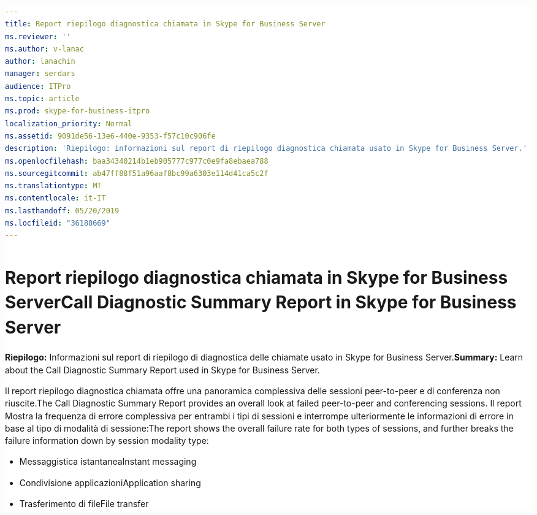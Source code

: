 ```yaml
---
title: Report riepilogo diagnostica chiamata in Skype for Business Server
ms.reviewer: ''
ms.author: v-lanac
author: lanachin
manager: serdars
audience: ITPro
ms.topic: article
ms.prod: skype-for-business-itpro
localization_priority: Normal
ms.assetid: 9091de56-13e6-440e-9353-f57c10c906fe
description: 'Riepilogo: informazioni sul report di riepilogo diagnostica chiamata usato in Skype for Business Server.'
ms.openlocfilehash: baa34340214b1eb905777c977c0e9fa8ebaea788
ms.sourcegitcommit: ab47ff88f51a96aaf8bc99a6303e114d41ca5c2f
ms.translationtype: MT
ms.contentlocale: it-IT
ms.lasthandoff: 05/20/2019
ms.locfileid: "36188669"
---
```

# <a name="call-diagnostic-summary-report-in-skype-for-business-server"></a><span data-ttu-id="85760-103">Report riepilogo diagnostica chiamata in Skype for Business Server</span><span class="sxs-lookup"><span data-stu-id="85760-103">Call Diagnostic Summary Report in Skype for Business Server</span></span>
 
<span data-ttu-id="85760-104">**Riepilogo:** Informazioni sul report di riepilogo di diagnostica delle chiamate usato in Skype for Business Server.</span><span class="sxs-lookup"><span data-stu-id="85760-104">**Summary:** Learn about the Call Diagnostic Summary Report used in Skype for Business Server.</span></span>
  
<span data-ttu-id="85760-105">Il report riepilogo diagnostica chiamata offre una panoramica complessiva delle sessioni peer-to-peer e di conferenza non riuscite.</span><span class="sxs-lookup"><span data-stu-id="85760-105">The Call Diagnostic Summary Report provides an overall look at failed peer-to-peer and conferencing sessions.</span></span> <span data-ttu-id="85760-106">Il report Mostra la frequenza di errore complessiva per entrambi i tipi di sessioni e interrompe ulteriormente le informazioni di errore in base al tipo di modalità di sessione:</span><span class="sxs-lookup"><span data-stu-id="85760-106">The report shows the overall failure rate for both types of sessions, and further breaks the failure information down by session modality type:</span></span>
  
- <span data-ttu-id="85760-107">Messaggistica istantanea</span><span class="sxs-lookup"><span data-stu-id="85760-107">Instant messaging</span></span>
    
- <span data-ttu-id="85760-108">Condivisione applicazioni</span><span class="sxs-lookup"><span data-stu-id="85760-108">Application sharing</span></span>
    
- <span data-ttu-id="85760-109">Trasferimento di file</span><span class="sxs-lookup"><span data-stu-id="85760-109">File transfer</span></span>
    